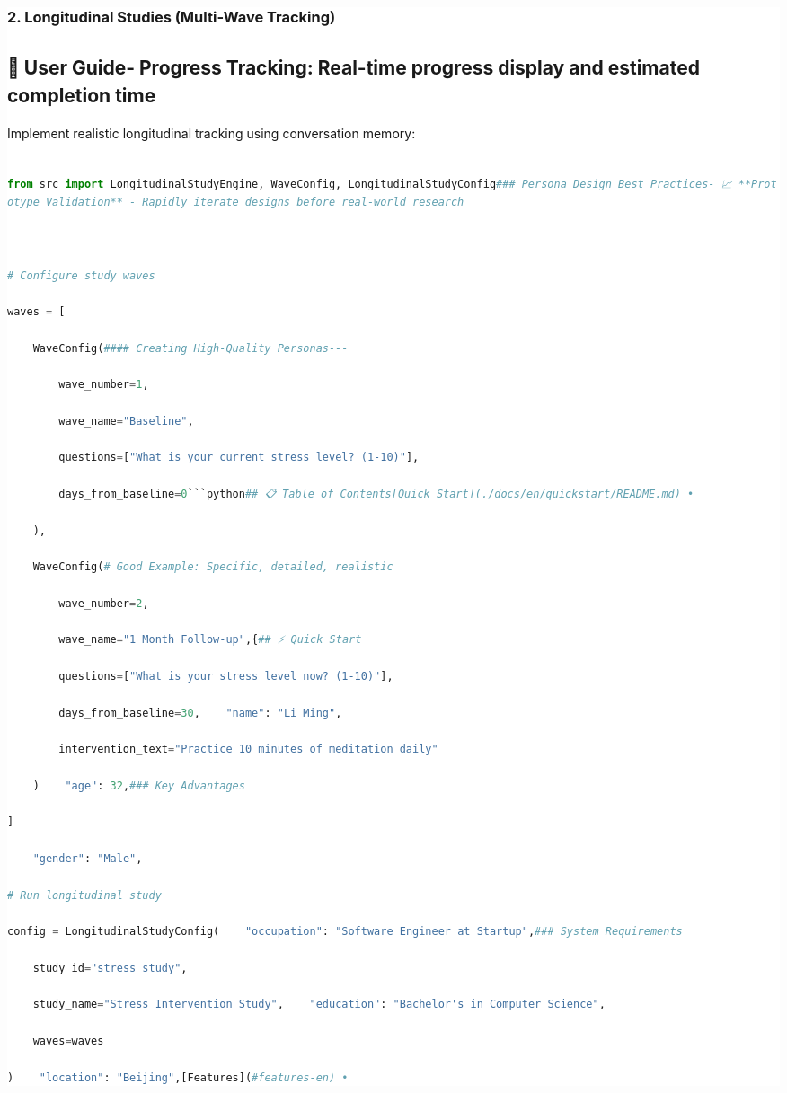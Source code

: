 

### 2. Longitudinal Studies (Multi-Wave Tracking)

## 📖 User Guide- **Progress Tracking**: Real-time progress display and estimated completion time

Implement realistic longitudinal tracking using conversation memory:



```python

from src import LongitudinalStudyEngine, WaveConfig, LongitudinalStudyConfig### Persona Design Best Practices- 📈 **Prototype Validation** - Rapidly iterate designs before real-world research



# Configure study waves

waves = [

    WaveConfig(#### Creating High-Quality Personas---

        wave_number=1,

        wave_name="Baseline",

        questions=["What is your current stress level? (1-10)"],

        days_from_baseline=0```python## 📋 Table of Contents[Quick Start](./docs/en/quickstart/README.md) •

    ),

    WaveConfig(# Good Example: Specific, detailed, realistic

        wave_number=2,

        wave_name="1 Month Follow-up",{## ⚡ Quick Start

        questions=["What is your stress level now? (1-10)"],

        days_from_baseline=30,    "name": "Li Ming",

        intervention_text="Practice 10 minutes of meditation daily"

    )    "age": 32,### Key Advantages

]

    "gender": "Male",

# Run longitudinal study

config = LongitudinalStudyConfig(    "occupation": "Software Engineer at Startup",### System Requirements

    study_id="stress_study",

    study_name="Stress Intervention Study",    "education": "Bachelor's in Computer Science",

    waves=waves

)    "location": "Beijing",[Features](#features-en) •
```